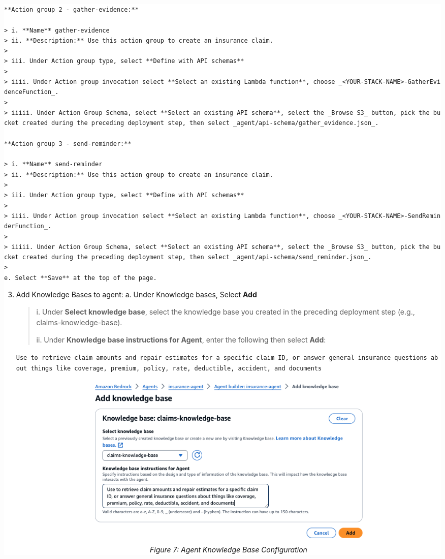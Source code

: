     **Action group 2 - gather-evidence:**

    > i. **Name** gather-evidence
    > ii. **Description:** Use this action group to create an insurance claim.
    >
    > iii. Under Action group type, select **Define with API schemas**
    > 
    > iiii. Under Action group invocation select **Select an existing Lambda function**, choose _<YOUR-STACK-NAME>-GatherEvidenceFunction_.
    > 
    > iiiii. Under Action Group Schema, select **Select an existing API schema**, select the _Browse S3_ button, pick the bucket created during the preceding deployment step, then select _agent/api-schema/gather_evidence.json_.

    **Action group 3 - send-reminder:**

    > i. **Name** send-reminder
    > ii. **Description:** Use this action group to create an insurance claim.
    >
    > iii. Under Action group type, select **Define with API schemas**
    > 
    > iiii. Under Action group invocation select **Select an existing Lambda function**, choose _<YOUR-STACK-NAME>-SendReminderFunction_.
    > 
    > iiiii. Under Action Group Schema, select **Select an existing API schema**, select the _Browse S3_ button, pick the bucket created during the preceding deployment step, then select _agent/api-schema/send_reminder.json_.
    > 
    e. Select **Save** at the top of the page.
  
3. Add Knowledge Bases to agent:
  a. Under Knowledge bases, Select **Add**
    > i. Under **Select knowledge base**, select the knowledge base you created in the preceding deployment step (e.g., claims-knowledge-base).
    >
    > ii. Under **Knowledge base instructions for Agent**, enter the following then select **Add**:

    ```
   Use to retrieve claim amounts and repair estimates for a specific claim ID, or answer general insurance questions about things like coverage, premium, policy, rate, deductible, accident, and documents
    ```
   
    <p align="center">
      <img src="../design/agent-kb-configuration.png" width="65%" height="65%"><br>
      <span style="display: block; text-align: center;"><em>Figure 7: Agent Knowledge Base Configuration</em></span>